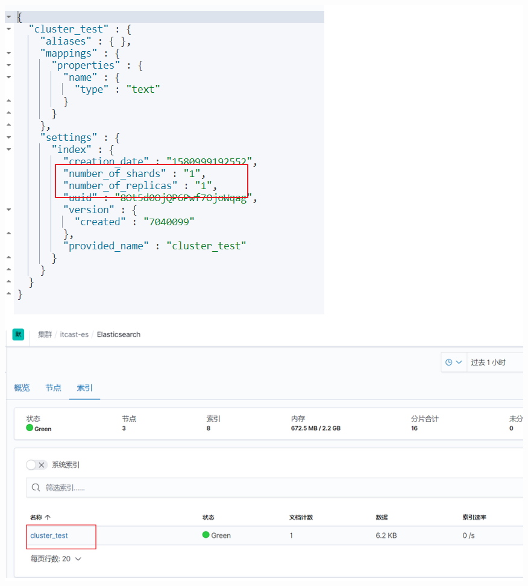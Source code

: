 ![1581043174004]( Elasticsearch.assets\1581043174004.png)

![1581043214369]( Elasticsearch.assets\1581043214369.png)
